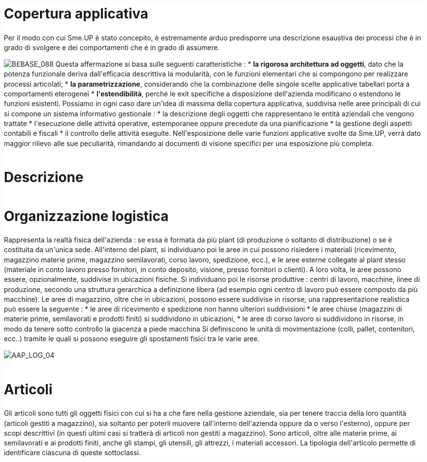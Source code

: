 # Copertura applicativa
Per il modo con cui Sme.UP è stato concepito, è estremamente arduo predisporre una descrizione esaustiva dei processi che è in grado di svolgere e dei comportamenti che è in grado di assumere.

![B£BASE_088](http://localhost:3000/immagini/MBDOC_VIS-AAVAP/BXBASE_088.png)
Questa affermazione si basa sulle seguenti caratteristiche : 
 \* __la rigorosa architettura ad oggetti__, dato che la potenza funzionale deriva dall'efficacia descrittiva la modularità, con le funzioni elementari che si compongono per realizzare processi articolati;
 \* __la parametrizzazione__, considerando che la combinazione delle singole scelte applicative tabellari porta a comportamenti eterogenei
 \* __l'estendibilità__, perché le exit specifiche a disposizione dell'azienda modificano o estendono le funzioni esistenti.
Possiamo in ogni caso dare un'idea di massima della copertura applicativa, suddivisa nelle aree principali di cui si compone un sistema informativo gestionale : 
 \* la descrizione degli oggetti che rappresentano le entità aziendali che vengono trattate
 \* l'esecuzione delle attività operative, estemporanee oppure precedute da una pianificazione
 \* la gestione degli aspetti contabili e fiscali
 \* il controllo delle attività eseguite.
Nell'esposizione delle varie funzioni applicative svolte da Sme.UP, verrà dato maggior rilievo alle sue peculiarità, rimandando ai documenti di visione specifici per una esposizione più completa.

# Descrizione
# Organizzazione logistica
Rappresenta la realtà fisica dell'azienda :  se essa è formata da più plant (di produzione o soltanto di distribuzione) o se è costituita da un'unica sede. All'interno del plant, si individuano poi le aree in cui possono risiedere i materiali (ricevimento, magazzino materie prime, magazzino semilavorati, corso lavoro, spedizione, ecc.), e le aree esterne collegate al plant stesso (materiale in conto lavoro presso fornitori, in conto deposito, visione, presso fornitori o clienti). A loro volta, le aree possono essere, opzionalmente, suddivise in ubicazioni fisiche. Si individuano poi le risorse produttive :  centri di lavoro, macchine, linee di produzione, secondo una struttura gerarchica a definizione libera (ad esempio ogni centro di lavoro può essere composto da più macchine). Le aree di magazzino, oltre che in ubicazioni, possono essere suddivise in risorse; una rappresentazione realistica può essere la seguente : 
 \* le aree di ricevimento e spedizione non hanno ulteriori suddivisioni
 \* le aree chiuse (magazzini di materie prime, semilavorati e prodotti finiti) si suddividono in ubicazioni,
 \* le aree di corso lavoro si suddividono in risorse, in modo da tenere sotto controllo la giacenza a piede macchina
Si definiscono le unità di movimentazione (colli, pallet, contenitori, ecc..) tramite le quali si possono eseguire gli spostamenti fisici tra le varie aree.

![AAP_LOG_04](http://localhost:3000/immagini/MBDOC_VIS-AAVAP/AAP_LOG_04.png)
# Articoli
Gli articoli sono tutti gli oggetti fisici con cui si ha a che fare nella gestione aziendale, sia per tenere traccia della loro quantità (articoli gestiti a magazzino), sia soltanto per poterli muovere (all'interno dell'azienda oppure da o verso l'esterno), oppure per scopi descrittivi (in questi ultimi casi si tratterà di articoli non gestiti a magazzino). Sono articoli, oltre alle materie prime, ai semilavorati e ai prodotti finiti, anche gli stampi, gli utensili, gli attrezzi, i materiali accessori. La tipologia dell'articolo permette di identificare ciascuna di queste sottoclassi.
